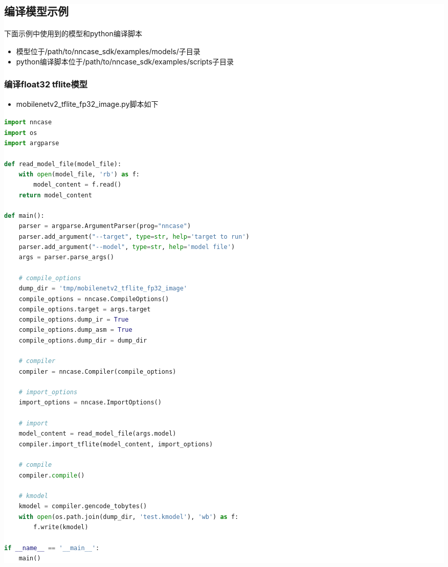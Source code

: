 ## 编译模型示例

下面示例中使用到的模型和python编译脚本

- 模型位于/path/to/nncase_sdk/examples/models/子目录
- python编译脚本位于/path/to/nncase_sdk/examples/scripts子目录



### 编译float32 tflite模型

- mobilenetv2_tflite_fp32_image.py脚本如下

```python
import nncase
import os
import argparse

def read_model_file(model_file):
    with open(model_file, 'rb') as f:
        model_content = f.read()
    return model_content

def main():
    parser = argparse.ArgumentParser(prog="nncase")
    parser.add_argument("--target", type=str, help='target to run')
    parser.add_argument("--model", type=str, help='model file')
    args = parser.parse_args()

    # compile_options
    dump_dir = 'tmp/mobilenetv2_tflite_fp32_image'
    compile_options = nncase.CompileOptions()
    compile_options.target = args.target
    compile_options.dump_ir = True
    compile_options.dump_asm = True
    compile_options.dump_dir = dump_dir

    # compiler
    compiler = nncase.Compiler(compile_options)

    # import_options
    import_options = nncase.ImportOptions()

    # import
    model_content = read_model_file(args.model)
    compiler.import_tflite(model_content, import_options)

    # compile
    compiler.compile()

    # kmodel
    kmodel = compiler.gencode_tobytes()
    with open(os.path.join(dump_dir, 'test.kmodel'), 'wb') as f:
        f.write(kmodel)

if __name__ == '__main__':
    main()
```
